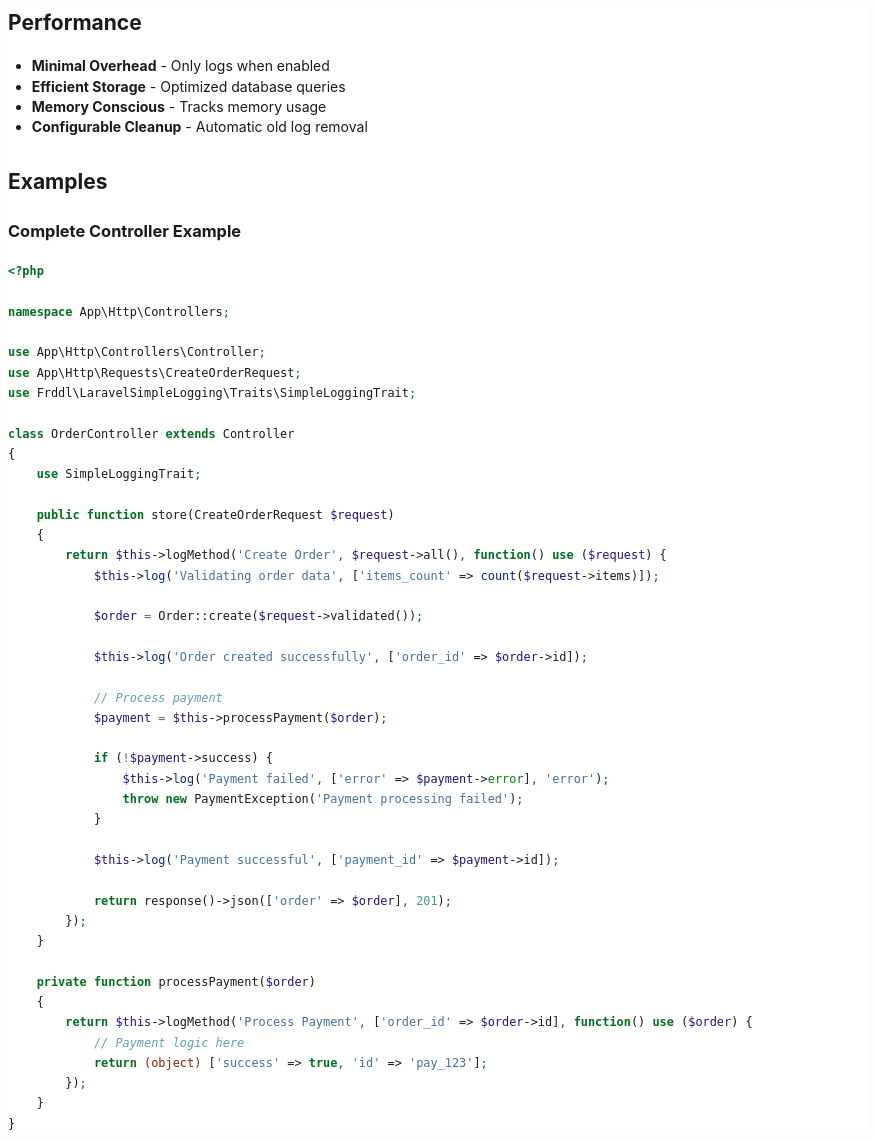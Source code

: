## Performance

- **Minimal Overhead** - Only logs when enabled
- **Efficient Storage** - Optimized database queries
- **Memory Conscious** - Tracks memory usage
- **Configurable Cleanup** - Automatic old log removal

## Examples

### Complete Controller Example

```php
<?php

namespace App\Http\Controllers;

use App\Http\Controllers\Controller;
use App\Http\Requests\CreateOrderRequest;
use Frddl\LaravelSimpleLogging\Traits\SimpleLoggingTrait;

class OrderController extends Controller
{
    use SimpleLoggingTrait;

    public function store(CreateOrderRequest $request)
    {
        return $this->logMethod('Create Order', $request->all(), function() use ($request) {
            $this->log('Validating order data', ['items_count' => count($request->items)]);
            
            $order = Order::create($request->validated());
            
            $this->log('Order created successfully', ['order_id' => $order->id]);
            
            // Process payment
            $payment = $this->processPayment($order);
            
            if (!$payment->success) {
                $this->log('Payment failed', ['error' => $payment->error], 'error');
                throw new PaymentException('Payment processing failed');
            }
            
            $this->log('Payment successful', ['payment_id' => $payment->id]);
            
            return response()->json(['order' => $order], 201);
        });
    }
    
    private function processPayment($order)
    {
        return $this->logMethod('Process Payment', ['order_id' => $order->id], function() use ($order) {
            // Payment logic here
            return (object) ['success' => true, 'id' => 'pay_123'];
        });
    }
}
```
